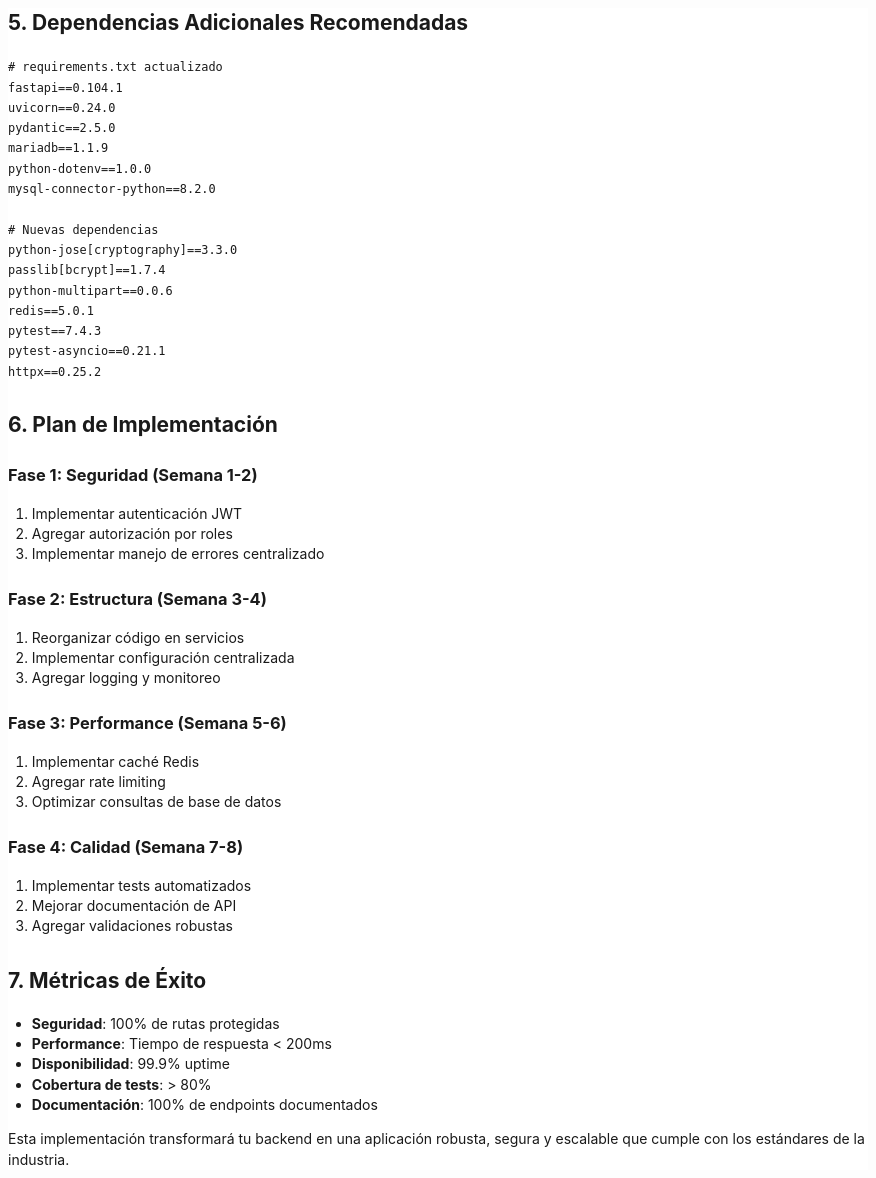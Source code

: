 ## 5. Dependencias Adicionales Recomendadas

```txt
# requirements.txt actualizado
fastapi==0.104.1
uvicorn==0.24.0
pydantic==2.5.0
mariadb==1.1.9
python-dotenv==1.0.0
mysql-connector-python==8.2.0

# Nuevas dependencias
python-jose[cryptography]==3.3.0
passlib[bcrypt]==1.7.4
python-multipart==0.0.6
redis==5.0.1
pytest==7.4.3
pytest-asyncio==0.21.1
httpx==0.25.2
```

## 6. Plan de Implementación

### Fase 1: Seguridad (Semana 1-2)
1. Implementar autenticación JWT
2. Agregar autorización por roles
3. Implementar manejo de errores centralizado

### Fase 2: Estructura (Semana 3-4)
1. Reorganizar código en servicios
2. Implementar configuración centralizada
3. Agregar logging y monitoreo

### Fase 3: Performance (Semana 5-6)
1. Implementar caché Redis
2. Agregar rate limiting
3. Optimizar consultas de base de datos

### Fase 4: Calidad (Semana 7-8)
1. Implementar tests automatizados
2. Mejorar documentación de API
3. Agregar validaciones robustas

## 7. Métricas de Éxito

- **Seguridad**: 100% de rutas protegidas
- **Performance**: Tiempo de respuesta < 200ms
- **Disponibilidad**: 99.9% uptime
- **Cobertura de tests**: > 80%
- **Documentación**: 100% de endpoints documentados

Esta implementación transformará tu backend en una aplicación robusta, segura y escalable que cumple con los estándares de la industria.
